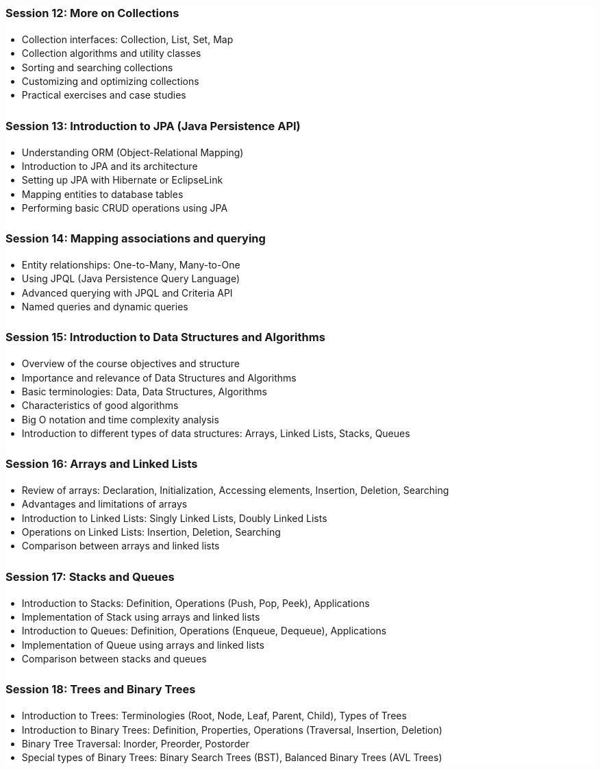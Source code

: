 ### Session 12: More on Collections

- Collection interfaces: Collection, List, Set, Map
- Collection algorithms and utility classes
- Sorting and searching collections
- Customizing and optimizing collections
- Practical exercises and case studies

### Session 13: Introduction to JPA (Java Persistence API)

- Understanding ORM (Object-Relational Mapping)
- Introduction to JPA and its architecture
- Setting up JPA with Hibernate or EclipseLink
- Mapping entities to database tables
- Performing basic CRUD operations using JPA

### Session 14: Mapping associations and querying

- Entity relationships: One-to-Many, Many-to-One
- Using JPQL (Java Persistence Query Language)
- Advanced querying with JPQL and Criteria API
- Named queries and dynamic queries

### Session 15: Introduction to Data Structures and Algorithms

- Overview of the course objectives and structure
- Importance and relevance of Data Structures and Algorithms
- Basic terminologies: Data, Data Structures, Algorithms
- Characteristics of good algorithms
- Big O notation and time complexity analysis
- Introduction to different types of data structures: Arrays, Linked Lists, Stacks, Queues

### Session 16: Arrays and Linked Lists

- Review of arrays: Declaration, Initialization, Accessing elements, Insertion, Deletion, Searching
- Advantages and limitations of arrays
- Introduction to Linked Lists: Singly Linked Lists, Doubly Linked Lists
- Operations on Linked Lists: Insertion, Deletion, Searching
- Comparison between arrays and linked lists

### Session 17: Stacks and Queues

- Introduction to Stacks: Definition, Operations (Push, Pop, Peek), Applications
- Implementation of Stack using arrays and linked lists
- Introduction to Queues: Definition, Operations (Enqueue, Dequeue), Applications
- Implementation of Queue using arrays and linked lists
- Comparison between stacks and queues

### Session 18: Trees and Binary Trees

- Introduction to Trees: Terminologies (Root, Node, Leaf, Parent, Child), Types of Trees
- Introduction to Binary Trees: Definition, Properties, Operations (Traversal, Insertion, Deletion)
- Binary Tree Traversal: Inorder, Preorder, Postorder
- Special types of Binary Trees: Binary Search Trees (BST), Balanced Binary Trees (AVL Trees)
